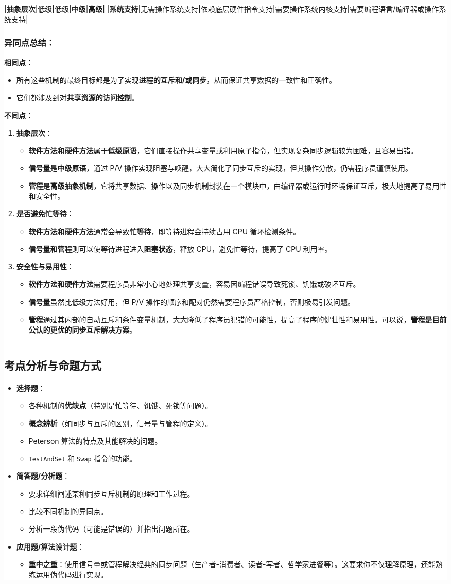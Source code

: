 |**抽象层次**|低级|低级|**中级**|**高级**|
|**系统支持**|无需操作系统支持|依赖底层硬件指令支持|需要操作系统内核支持|需要编程语言/编译器或操作系统支持|

### 异同点总结：
**相同点：**

- 所有这些机制的最终目标都是为了实现**进程的互斥和/或同步**，从而保证共享数据的一致性和正确性。
    
- 它们都涉及到对**共享资源的访问控制**。
    

**不同点：**

1. **抽象层次**：
    
    - **软件方法和硬件方法**属于**低级原语**，它们直接操作共享变量或利用原子指令，但实现复杂同步逻辑较为困难，且容易出错。
        
    - **信号量**是**中级原语**，通过 P/V 操作实现阻塞与唤醒，大大简化了同步互斥的实现，但其操作分散，仍需程序员谨慎使用。
        
    - **管程**是**高级抽象机制**，它将共享数据、操作以及同步机制封装在一个模块中，由编译器或运行时环境保证互斥，极大地提高了易用性和安全性。
        
2. **是否避免忙等待**：
    
    - **软件方法和硬件方法**通常会导致**忙等待**，即等待进程会持续占用 CPU 循环检测条件。
        
    - **信号量和管程**则可以使等待进程进入**阻塞状态**，释放 CPU，避免忙等待，提高了 CPU 利用率。
        
3. **安全性与易用性**：
    
    - **软件方法和硬件方法**需要程序员非常小心地处理共享变量，容易因编程错误导致死锁、饥饿或破坏互斥。
        
    - **信号量**虽然比低级方法好用，但 P/V 操作的顺序和配对仍然需要程序员严格控制，否则极易引发问题。
        
    - **管程**通过其内部的自动互斥和条件变量机制，大大降低了程序员犯错的可能性，提高了程序的健壮性和易用性。可以说，**管程是目前公认的更优的同步互斥解决方案**。
        

---



## 考点分析与命题方式
- **选择题**：
    
    - 各种机制的**优缺点**（特别是忙等待、饥饿、死锁等问题）。
        
    - **概念辨析**（如同步与互斥的区别，信号量与管程的定义）。
        
    - Peterson 算法的特点及其能解决的问题。
        
    - `TestAndSet` 和 `Swap` 指令的功能。
        
- **简答题/分析题**：
    
    - 要求详细阐述某种同步互斥机制的原理和工作过程。
        
    - 比较不同机制的异同点。
        
    - 分析一段伪代码（可能是错误的）并指出问题所在。
        
- **应用题/算法设计题**：
    
    - **重中之重**：使用信号量或管程解决经典的同步问题（生产者-消费者、读者-写者、哲学家进餐等）。这要求你不仅理解原理，还能熟练运用伪代码进行实现。
        